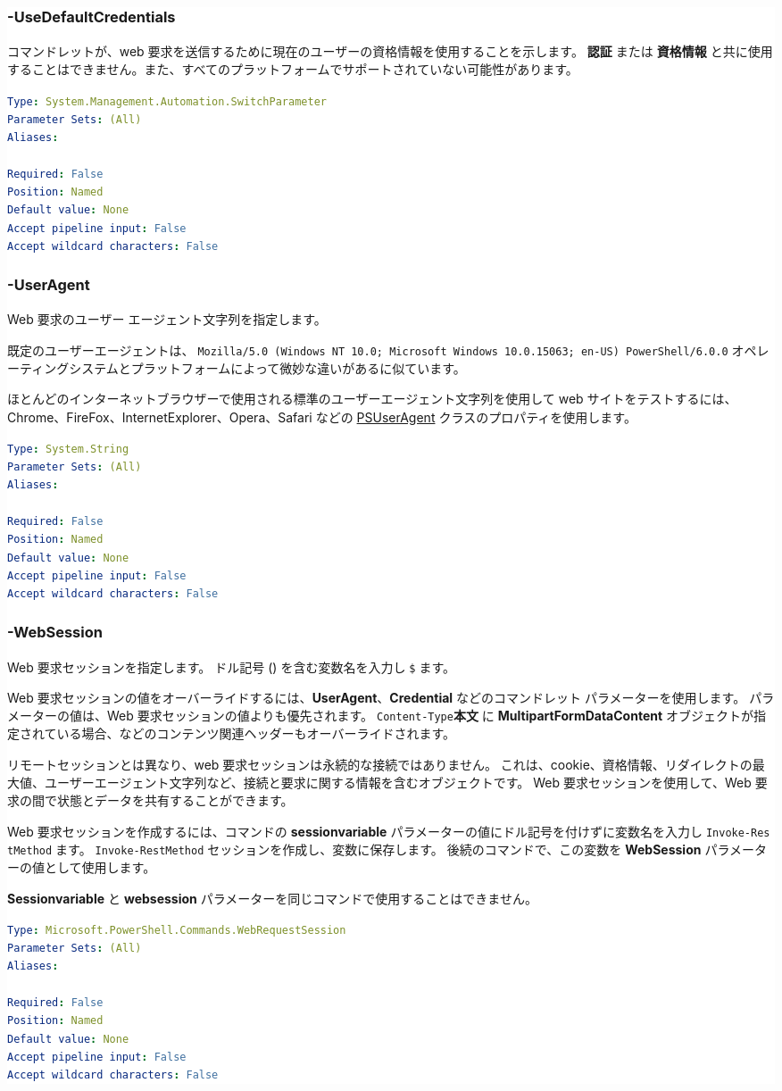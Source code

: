 ### -UseDefaultCredentials

コマンドレットが、web 要求を送信するために現在のユーザーの資格情報を使用することを示します。 **認証** または **資格情報** と共に使用することはできません。また、すべてのプラットフォームでサポートされていない可能性があります。

```yaml
Type: System.Management.Automation.SwitchParameter
Parameter Sets: (All)
Aliases:

Required: False
Position: Named
Default value: None
Accept pipeline input: False
Accept wildcard characters: False
```

### -UserAgent

Web 要求のユーザー エージェント文字列を指定します。

既定のユーザーエージェントは、 `Mozilla/5.0 (Windows NT 10.0; Microsoft Windows 10.0.15063; en-US) PowerShell/6.0.0` オペレーティングシステムとプラットフォームによって微妙な違いがあるに似ています。

ほとんどのインターネットブラウザーで使用される標準のユーザーエージェント文字列を使用して web サイトをテストするには、Chrome、FireFox、InternetExplorer、Opera、Safari などの [PSUserAgent](/dotnet/api/microsoft.powershell.commands.psuseragent) クラスのプロパティを使用します。

```yaml
Type: System.String
Parameter Sets: (All)
Aliases:

Required: False
Position: Named
Default value: None
Accept pipeline input: False
Accept wildcard characters: False
```

### -WebSession

Web 要求セッションを指定します。 ドル記号 () を含む変数名を入力し `$` ます。

Web 要求セッションの値をオーバーライドするには、**UserAgent**、**Credential** などのコマンドレット パラメーターを使用します。 パラメーターの値は、Web 要求セッションの値よりも優先されます。 `Content-Type`**本文** に **MultipartFormDataContent** オブジェクトが指定されている場合、などのコンテンツ関連ヘッダーもオーバーライドされます。

リモートセッションとは異なり、web 要求セッションは永続的な接続ではありません。 これは、cookie、資格情報、リダイレクトの最大値、ユーザーエージェント文字列など、接続と要求に関する情報を含むオブジェクトです。 Web 要求セッションを使用して、Web 要求の間で状態とデータを共有することができます。

Web 要求セッションを作成するには、コマンドの **sessionvariable** パラメーターの値にドル記号を付けずに変数名を入力し `Invoke-RestMethod` ます。 `Invoke-RestMethod` セッションを作成し、変数に保存します。 後続のコマンドで、この変数を **WebSession** パラメーターの値として使用します。

**Sessionvariable** と **websession** パラメーターを同じコマンドで使用することはできません。

```yaml
Type: Microsoft.PowerShell.Commands.WebRequestSession
Parameter Sets: (All)
Aliases:

Required: False
Position: Named
Default value: None
Accept pipeline input: False
Accept wildcard characters: False
```
